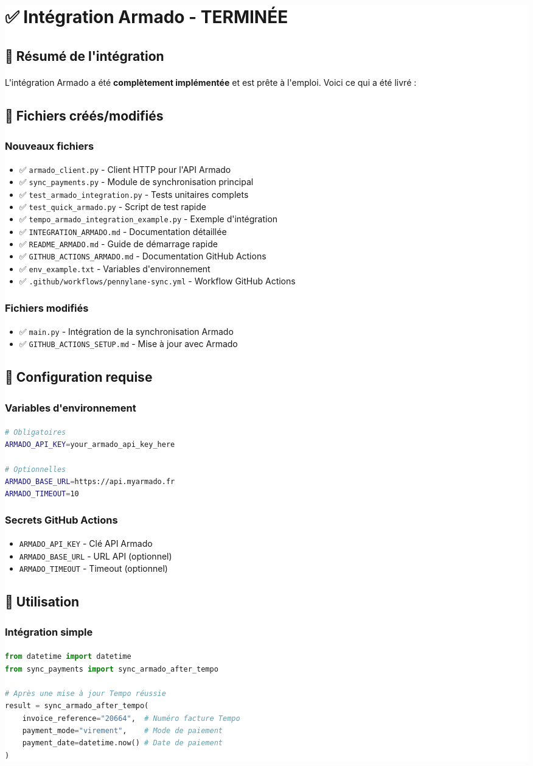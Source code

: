 # ✅ Intégration Armado - TERMINÉE

## 🎉 Résumé de l'intégration

L'intégration Armado a été **complètement implémentée** et est prête à l'emploi. Voici ce qui a été livré :

## 📁 Fichiers créés/modifiés

### **Nouveaux fichiers**
- ✅ `armado_client.py` - Client HTTP pour l'API Armado
- ✅ `sync_payments.py` - Module de synchronisation principal
- ✅ `test_armado_integration.py` - Tests unitaires complets
- ✅ `test_quick_armado.py` - Script de test rapide
- ✅ `tempo_armado_integration_example.py` - Exemple d'intégration
- ✅ `INTEGRATION_ARMADO.md` - Documentation détaillée
- ✅ `README_ARMADO.md` - Guide de démarrage rapide
- ✅ `GITHUB_ACTIONS_ARMADO.md` - Documentation GitHub Actions
- ✅ `env_example.txt` - Variables d'environnement
- ✅ `.github/workflows/pennylane-sync.yml` - Workflow GitHub Actions

### **Fichiers modifiés**
- ✅ `main.py` - Intégration de la synchronisation Armado
- ✅ `GITHUB_ACTIONS_SETUP.md` - Mise à jour avec Armado

## 🔧 Configuration requise

### **Variables d'environnement**
```bash
# Obligatoires
ARMADO_API_KEY=your_armado_api_key_here

# Optionnelles
ARMADO_BASE_URL=https://api.myarmado.fr
ARMADO_TIMEOUT=10
```

### **Secrets GitHub Actions**
- `ARMADO_API_KEY` - Clé API Armado
- `ARMADO_BASE_URL` - URL API (optionnel)
- `ARMADO_TIMEOUT` - Timeout (optionnel)

## 🚀 Utilisation

### **Intégration simple**
```python
from datetime import datetime
from sync_payments import sync_armado_after_tempo

# Après une mise à jour Tempo réussie
result = sync_armado_after_tempo(
    invoice_reference="20664",  # Numéro facture Tempo
    payment_mode="virement",    # Mode de paiement
    payment_date=datetime.now() # Date de paiement
)
```
